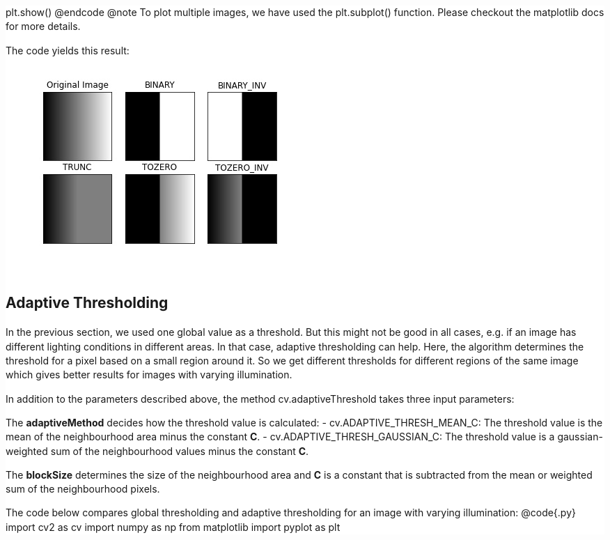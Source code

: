 plt.show()
@endcode
@note To plot multiple images, we have used the plt.subplot() function. Please checkout the matplotlib docs for more details.

The code yields this result:

![image](images/threshold.jpg)

Adaptive Thresholding
---------------------

In the previous section, we used one global value as a threshold.
But this might not be good in all cases, e.g. if an image has different lighting conditions in different areas.
In that case, adaptive thresholding can help.
Here, the algorithm determines the threshold for a pixel based on a small region around it.
So we get different thresholds for different regions of the same image which gives better results for images with varying illumination.

In addition to the parameters described above, the method cv.adaptiveThreshold takes three input parameters:

The **adaptiveMethod** decides how the threshold value is calculated:
    -   cv.ADAPTIVE_THRESH_MEAN_C: The threshold value is the mean of the neighbourhood area minus the constant **C**.
    -   cv.ADAPTIVE_THRESH_GAUSSIAN_C: The threshold value is a gaussian-weighted sum of the neighbourhood
        values minus the constant **C**.

The **blockSize** determines the size of the neighbourhood area and **C** is a constant that is subtracted from the mean or weighted sum of the neighbourhood pixels.

The code below compares global thresholding and adaptive thresholding for an image with varying
illumination:
@code{.py}
import cv2 as cv
import numpy as np
from matplotlib import pyplot as plt
